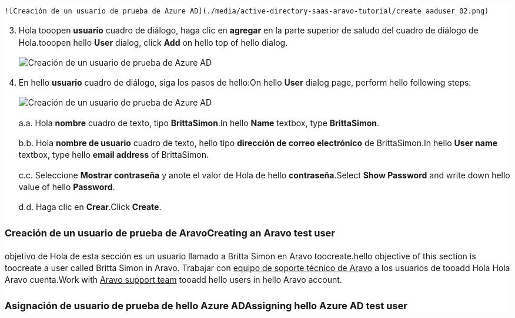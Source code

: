     ![Creación de un usuario de prueba de Azure AD](./media/active-directory-saas-aravo-tutorial/create_aaduser_02.png) 

3. <span data-ttu-id="14b14-183">Hola tooopen **usuario** cuadro de diálogo, haga clic en **agregar** en la parte superior de saludo del cuadro de diálogo de Hola.</span><span class="sxs-lookup"><span data-stu-id="14b14-183">tooopen hello **User** dialog, click **Add** on hello top of hello dialog.</span></span>
 
    ![Creación de un usuario de prueba de Azure AD](./media/active-directory-saas-aravo-tutorial/create_aaduser_03.png) 

4. <span data-ttu-id="14b14-185">En hello **usuario** cuadro de diálogo, siga los pasos de hello:</span><span class="sxs-lookup"><span data-stu-id="14b14-185">On hello **User** dialog page, perform hello following steps:</span></span>
 
    ![Creación de un usuario de prueba de Azure AD](./media/active-directory-saas-aravo-tutorial/create_aaduser_04.png) 

    <span data-ttu-id="14b14-187">a.</span><span class="sxs-lookup"><span data-stu-id="14b14-187">a.</span></span> <span data-ttu-id="14b14-188">Hola **nombre** cuadro de texto, tipo **BrittaSimon**.</span><span class="sxs-lookup"><span data-stu-id="14b14-188">In hello **Name** textbox, type **BrittaSimon**.</span></span>

    <span data-ttu-id="14b14-189">b.</span><span class="sxs-lookup"><span data-stu-id="14b14-189">b.</span></span> <span data-ttu-id="14b14-190">Hola **nombre de usuario** cuadro de texto, hello tipo **dirección de correo electrónico** de BrittaSimon.</span><span class="sxs-lookup"><span data-stu-id="14b14-190">In hello **User name** textbox, type hello **email address** of BrittaSimon.</span></span>

    <span data-ttu-id="14b14-191">c.</span><span class="sxs-lookup"><span data-stu-id="14b14-191">c.</span></span> <span data-ttu-id="14b14-192">Seleccione **Mostrar contraseña** y anote el valor de Hola de hello **contraseña**.</span><span class="sxs-lookup"><span data-stu-id="14b14-192">Select **Show Password** and write down hello value of hello **Password**.</span></span>

    <span data-ttu-id="14b14-193">d.</span><span class="sxs-lookup"><span data-stu-id="14b14-193">d.</span></span> <span data-ttu-id="14b14-194">Haga clic en **Crear**.</span><span class="sxs-lookup"><span data-stu-id="14b14-194">Click **Create**.</span></span>
 
### <a name="creating-an-aravo-test-user"></a><span data-ttu-id="14b14-195">Creación de un usuario de prueba de Aravo</span><span class="sxs-lookup"><span data-stu-id="14b14-195">Creating an Aravo test user</span></span>

<span data-ttu-id="14b14-196">objetivo de Hola de esta sección es un usuario llamado a Britta Simon en Aravo toocreate.</span><span class="sxs-lookup"><span data-stu-id="14b14-196">hello objective of this section is toocreate a user called Britta Simon in Aravo.</span></span> <span data-ttu-id="14b14-197">Trabajar con [equipo de soporte técnico de Aravo](http://www.aravo.com/about-us/contact/) a los usuarios de tooadd Hola Hola Aravo cuenta.</span><span class="sxs-lookup"><span data-stu-id="14b14-197">Work with [Aravo support team](http://www.aravo.com/about-us/contact/) tooadd hello users in hello Aravo account.</span></span>

### <a name="assigning-hello-azure-ad-test-user"></a><span data-ttu-id="14b14-198">Asignación de usuario de prueba de hello Azure AD</span><span class="sxs-lookup"><span data-stu-id="14b14-198">Assigning hello Azure AD test user</span></span>
